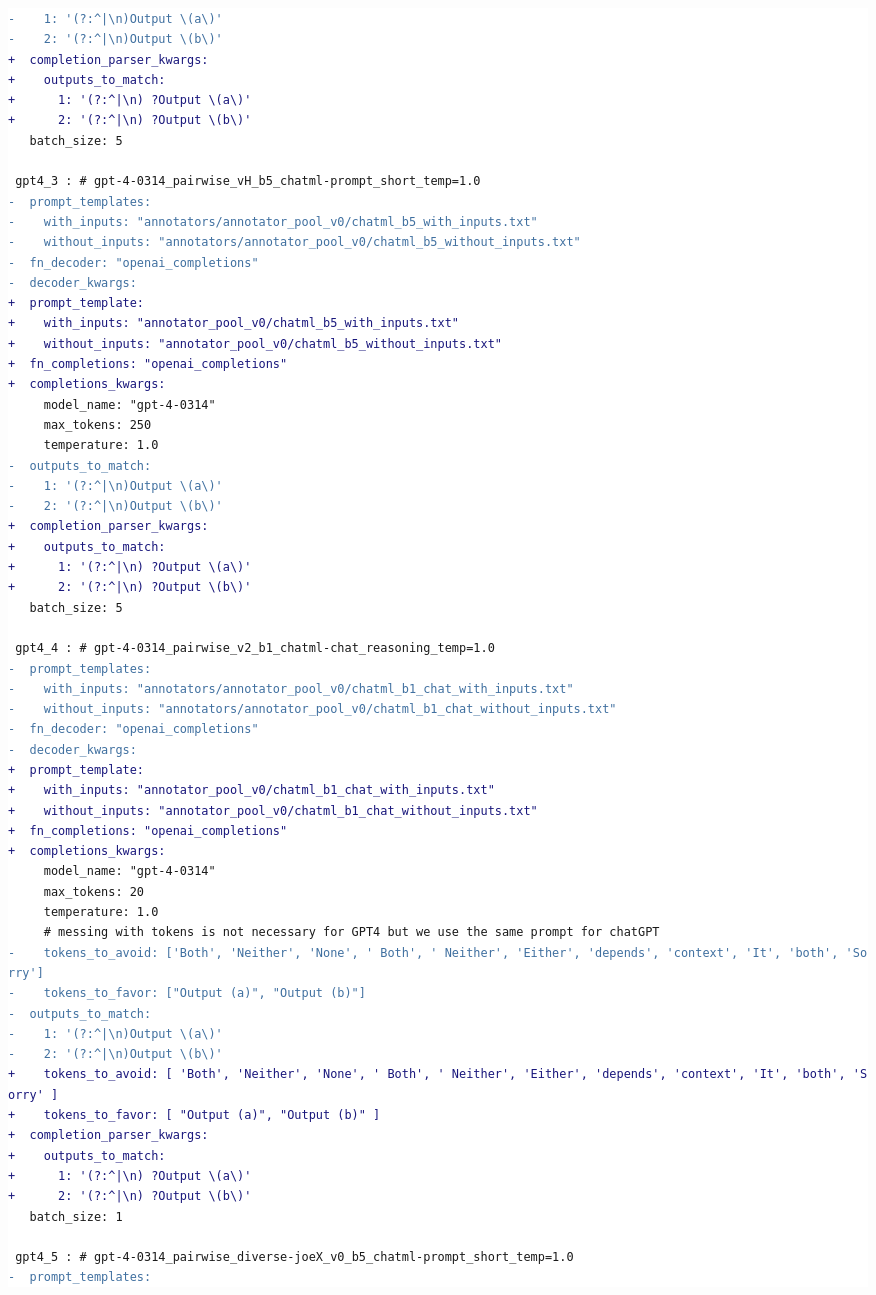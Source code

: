 ```diff
-    1: '(?:^|\n)Output \(a\)'
-    2: '(?:^|\n)Output \(b\)'
+  completion_parser_kwargs:
+    outputs_to_match:
+      1: '(?:^|\n) ?Output \(a\)'
+      2: '(?:^|\n) ?Output \(b\)'
   batch_size: 5
 
 gpt4_3 : # gpt-4-0314_pairwise_vH_b5_chatml-prompt_short_temp=1.0
-  prompt_templates:
-    with_inputs: "annotators/annotator_pool_v0/chatml_b5_with_inputs.txt"
-    without_inputs: "annotators/annotator_pool_v0/chatml_b5_without_inputs.txt"
-  fn_decoder: "openai_completions"
-  decoder_kwargs:
+  prompt_template:
+    with_inputs: "annotator_pool_v0/chatml_b5_with_inputs.txt"
+    without_inputs: "annotator_pool_v0/chatml_b5_without_inputs.txt"
+  fn_completions: "openai_completions"
+  completions_kwargs:
     model_name: "gpt-4-0314"
     max_tokens: 250
     temperature: 1.0
-  outputs_to_match:
-    1: '(?:^|\n)Output \(a\)'
-    2: '(?:^|\n)Output \(b\)'
+  completion_parser_kwargs:
+    outputs_to_match:
+      1: '(?:^|\n) ?Output \(a\)'
+      2: '(?:^|\n) ?Output \(b\)'
   batch_size: 5
 
 gpt4_4 : # gpt-4-0314_pairwise_v2_b1_chatml-chat_reasoning_temp=1.0
-  prompt_templates:
-    with_inputs: "annotators/annotator_pool_v0/chatml_b1_chat_with_inputs.txt"
-    without_inputs: "annotators/annotator_pool_v0/chatml_b1_chat_without_inputs.txt"
-  fn_decoder: "openai_completions"
-  decoder_kwargs:
+  prompt_template:
+    with_inputs: "annotator_pool_v0/chatml_b1_chat_with_inputs.txt"
+    without_inputs: "annotator_pool_v0/chatml_b1_chat_without_inputs.txt"
+  fn_completions: "openai_completions"
+  completions_kwargs:
     model_name: "gpt-4-0314"
     max_tokens: 20
     temperature: 1.0
     # messing with tokens is not necessary for GPT4 but we use the same prompt for chatGPT
-    tokens_to_avoid: ['Both', 'Neither', 'None', ' Both', ' Neither', 'Either', 'depends', 'context', 'It', 'both', 'Sorry']
-    tokens_to_favor: ["Output (a)", "Output (b)"]
-  outputs_to_match:
-    1: '(?:^|\n)Output \(a\)'
-    2: '(?:^|\n)Output \(b\)'
+    tokens_to_avoid: [ 'Both', 'Neither', 'None', ' Both', ' Neither', 'Either', 'depends', 'context', 'It', 'both', 'Sorry' ]
+    tokens_to_favor: [ "Output (a)", "Output (b)" ]
+  completion_parser_kwargs:
+    outputs_to_match:
+      1: '(?:^|\n) ?Output \(a\)'
+      2: '(?:^|\n) ?Output \(b\)'
   batch_size: 1
 
 gpt4_5 : # gpt-4-0314_pairwise_diverse-joeX_v0_b5_chatml-prompt_short_temp=1.0
-  prompt_templates:
```